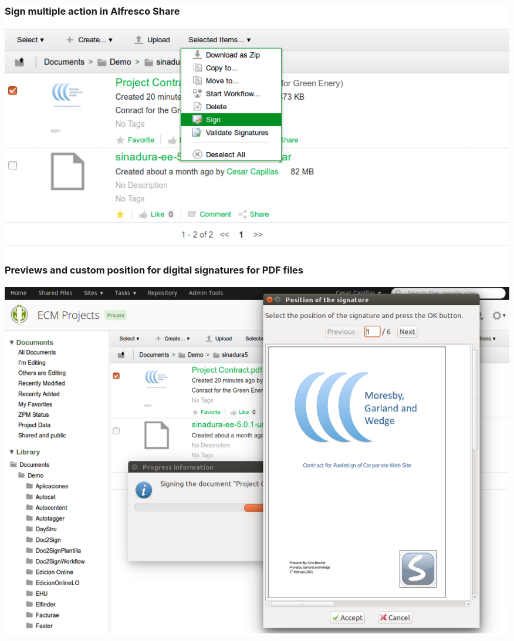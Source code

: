 
### Sign multiple action in Alfresco Share

![Sign Multiple Action in Alfresco Share](screenshots/sign-multiple-action.png)

### Previews and custom position for digital signatures for PDF files

![Previewing PDF signatures](screenshots/preview-and-stamp-position.png)
